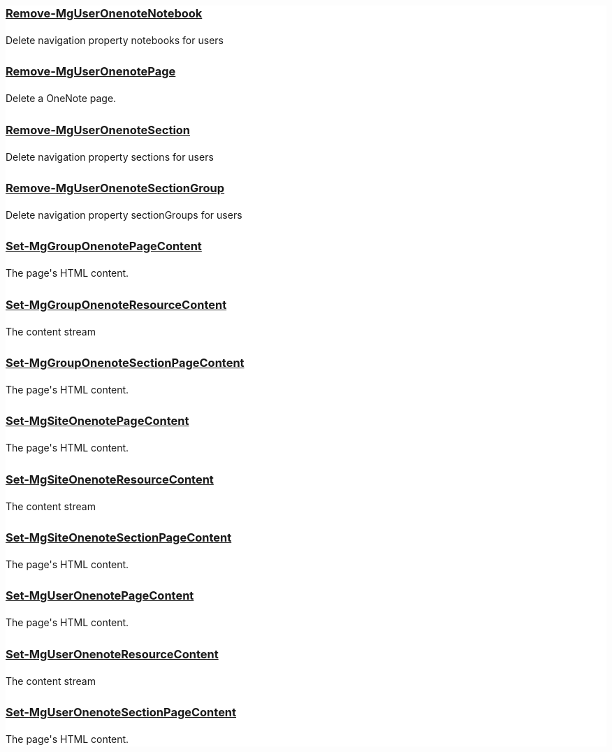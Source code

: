### [Remove-MgUserOnenoteNotebook](Remove-MgUserOnenoteNotebook.md)
Delete navigation property notebooks for users

### [Remove-MgUserOnenotePage](Remove-MgUserOnenotePage.md)
Delete a OneNote page.

### [Remove-MgUserOnenoteSection](Remove-MgUserOnenoteSection.md)
Delete navigation property sections for users

### [Remove-MgUserOnenoteSectionGroup](Remove-MgUserOnenoteSectionGroup.md)
Delete navigation property sectionGroups for users

### [Set-MgGroupOnenotePageContent](Set-MgGroupOnenotePageContent.md)
The page's HTML content.

### [Set-MgGroupOnenoteResourceContent](Set-MgGroupOnenoteResourceContent.md)
The content stream

### [Set-MgGroupOnenoteSectionPageContent](Set-MgGroupOnenoteSectionPageContent.md)
The page's HTML content.

### [Set-MgSiteOnenotePageContent](Set-MgSiteOnenotePageContent.md)
The page's HTML content.

### [Set-MgSiteOnenoteResourceContent](Set-MgSiteOnenoteResourceContent.md)
The content stream

### [Set-MgSiteOnenoteSectionPageContent](Set-MgSiteOnenoteSectionPageContent.md)
The page's HTML content.

### [Set-MgUserOnenotePageContent](Set-MgUserOnenotePageContent.md)
The page's HTML content.

### [Set-MgUserOnenoteResourceContent](Set-MgUserOnenoteResourceContent.md)
The content stream

### [Set-MgUserOnenoteSectionPageContent](Set-MgUserOnenoteSectionPageContent.md)
The page's HTML content.
